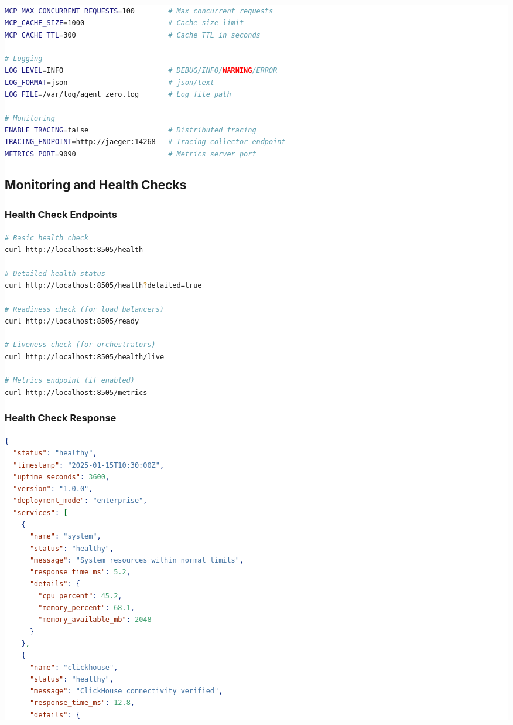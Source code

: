 ```bash
MCP_MAX_CONCURRENT_REQUESTS=100        # Max concurrent requests
MCP_CACHE_SIZE=1000                    # Cache size limit
MCP_CACHE_TTL=300                      # Cache TTL in seconds

# Logging
LOG_LEVEL=INFO                         # DEBUG/INFO/WARNING/ERROR
LOG_FORMAT=json                        # json/text
LOG_FILE=/var/log/agent_zero.log       # Log file path

# Monitoring
ENABLE_TRACING=false                   # Distributed tracing
TRACING_ENDPOINT=http://jaeger:14268   # Tracing collector endpoint
METRICS_PORT=9090                      # Metrics server port
```

## Monitoring and Health Checks

### Health Check Endpoints

```bash
# Basic health check
curl http://localhost:8505/health

# Detailed health status
curl http://localhost:8505/health?detailed=true

# Readiness check (for load balancers)
curl http://localhost:8505/ready

# Liveness check (for orchestrators)
curl http://localhost:8505/health/live

# Metrics endpoint (if enabled)
curl http://localhost:8505/metrics
```

### Health Check Response

```json
{
  "status": "healthy",
  "timestamp": "2025-01-15T10:30:00Z",
  "uptime_seconds": 3600,
  "version": "1.0.0",
  "deployment_mode": "enterprise",
  "services": [
    {
      "name": "system",
      "status": "healthy",
      "message": "System resources within normal limits",
      "response_time_ms": 5.2,
      "details": {
        "cpu_percent": 45.2,
        "memory_percent": 68.1,
        "memory_available_mb": 2048
      }
    },
    {
      "name": "clickhouse",
      "status": "healthy",
      "message": "ClickHouse connectivity verified",
      "response_time_ms": 12.8,
      "details": {
```